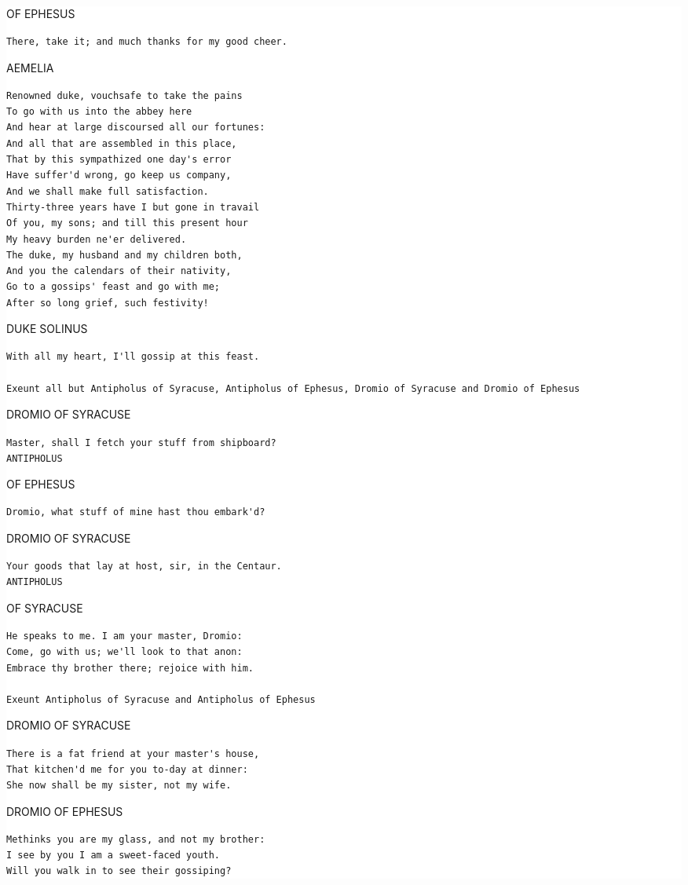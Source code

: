 OF EPHESUS

    There, take it; and much thanks for my good cheer.

AEMELIA

    Renowned duke, vouchsafe to take the pains
    To go with us into the abbey here
    And hear at large discoursed all our fortunes:
    And all that are assembled in this place,
    That by this sympathized one day's error
    Have suffer'd wrong, go keep us company,
    And we shall make full satisfaction.
    Thirty-three years have I but gone in travail
    Of you, my sons; and till this present hour
    My heavy burden ne'er delivered.
    The duke, my husband and my children both,
    And you the calendars of their nativity,
    Go to a gossips' feast and go with me;
    After so long grief, such festivity!

DUKE SOLINUS

    With all my heart, I'll gossip at this feast.

    Exeunt all but Antipholus of Syracuse, Antipholus of Ephesus, Dromio of Syracuse and Dromio of Ephesus

DROMIO OF SYRACUSE

    Master, shall I fetch your stuff from shipboard?
    ANTIPHOLUS

OF EPHESUS

    Dromio, what stuff of mine hast thou embark'd?

DROMIO OF SYRACUSE

    Your goods that lay at host, sir, in the Centaur.
    ANTIPHOLUS

OF SYRACUSE

    He speaks to me. I am your master, Dromio:
    Come, go with us; we'll look to that anon:
    Embrace thy brother there; rejoice with him.

    Exeunt Antipholus of Syracuse and Antipholus of Ephesus

DROMIO OF SYRACUSE

    There is a fat friend at your master's house,
    That kitchen'd me for you to-day at dinner:
    She now shall be my sister, not my wife.

DROMIO OF EPHESUS

    Methinks you are my glass, and not my brother:
    I see by you I am a sweet-faced youth.
    Will you walk in to see their gossiping?
